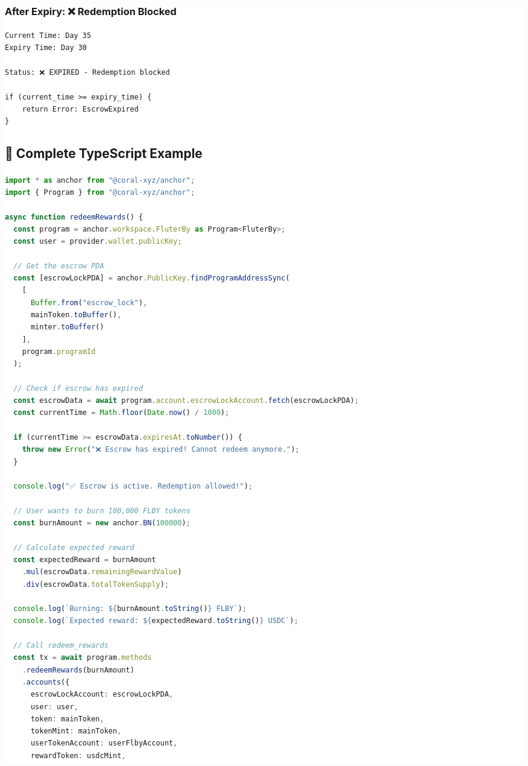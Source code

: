### After Expiry: ❌ Redemption Blocked

```
Current Time: Day 35
Expiry Time: Day 30

Status: ❌ EXPIRED - Redemption blocked

if (current_time >= expiry_time) {
    return Error: EscrowExpired
}
```

## 🎯 Complete TypeScript Example

```typescript
import * as anchor from "@coral-xyz/anchor";
import { Program } from "@coral-xyz/anchor";

async function redeemRewards() {
  const program = anchor.workspace.FluterBy as Program<FluterBy>;
  const user = provider.wallet.publicKey;

  // Get the escrow PDA
  const [escrowLockPDA] = anchor.PublicKey.findProgramAddressSync(
    [
      Buffer.from("escrow_lock"),
      mainToken.toBuffer(),
      minter.toBuffer()
    ],
    program.programId
  );

  // Check if escrow has expired
  const escrowData = await program.account.escrowLockAccount.fetch(escrowLockPDA);
  const currentTime = Math.floor(Date.now() / 1000);
  
  if (currentTime >= escrowData.expiresAt.toNumber()) {
    throw new Error("❌ Escrow has expired! Cannot redeem anymore.");
  }

  console.log("✅ Escrow is active. Redemption allowed!");

  // User wants to burn 100,000 FLBY tokens
  const burnAmount = new anchor.BN(100000);

  // Calculate expected reward
  const expectedReward = burnAmount
    .mul(escrowData.remainingRewardValue)
    .div(escrowData.totalTokenSupply);
  
  console.log(`Burning: ${burnAmount.toString()} FLBY`);
  console.log(`Expected reward: ${expectedReward.toString()} USDC`);

  // Call redeem_rewards
  const tx = await program.methods
    .redeemRewards(burnAmount)
    .accounts({
      escrowLockAccount: escrowLockPDA,
      user: user,
      token: mainToken,
      tokenMint: mainToken,
      userTokenAccount: userFlbyAccount,
      rewardToken: usdcMint,
```